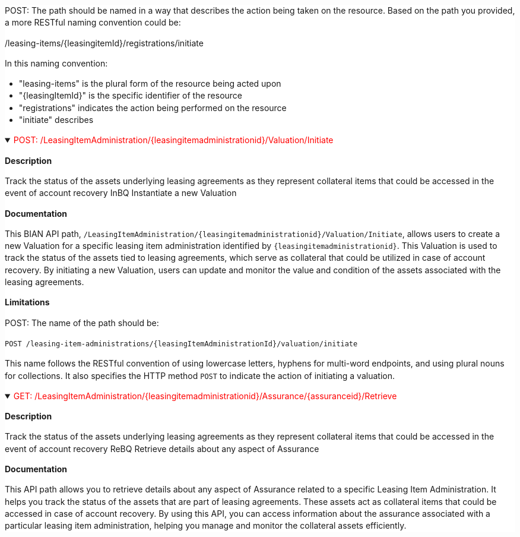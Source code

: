   POST: The path should be named in a way that describes the action being taken on the resource. Based on the path you provided, a more RESTful naming convention could be:

/leasing-items/{leasingitemId}/registrations/initiate

In this naming convention:
- "leasing-items" is the plural form of the resource being acted upon
- "{leasingItemId}" is the specific identifier of the resource
- "registrations" indicates the action being performed on the resource
- "initiate" describes

</details>

<details open>
  <summary><span style='color:red;'>POST: /LeasingItemAdministration/{leasingitemadministrationid}/Valuation/Initiate</span></summary>

  **Description**

  Track the status of the assets underlying leasing agreements as they represent collateral items that could be accessed in the event of account recovery InBQ Instantiate a new Valuation

  **Documentation**

  This BIAN API path, `/LeasingItemAdministration/{leasingitemadministrationid}/Valuation/Initiate`, allows users to create a new Valuation for a specific leasing item administration identified by `{leasingitemadministrationid}`. This Valuation is used to track the status of the assets tied to leasing agreements, which serve as collateral that could be utilized in case of account recovery. By initiating a new Valuation, users can update and monitor the value and condition of the assets associated with the leasing agreements.

  **Limitations**

  POST: The name of the path should be:

```
POST /leasing-item-administrations/{leasingItemAdministrationId}/valuation/initiate
``` 

This name follows the RESTful convention of using lowercase letters, hyphens for multi-word endpoints, and using plural nouns for collections. It also specifies the HTTP method `POST` to indicate the action of initiating a valuation.

</details>

<details open>
  <summary><span style='color:red;'>GET: /LeasingItemAdministration/{leasingitemadministrationid}/Assurance/{assuranceid}/Retrieve</span></summary>

  **Description**

  Track the status of the assets underlying leasing agreements as they represent collateral items that could be accessed in the event of account recovery ReBQ Retrieve details about any aspect of Assurance

  **Documentation**

  This API path allows you to retrieve details about any aspect of Assurance related to a specific Leasing Item Administration. It helps you track the status of the assets that are part of leasing agreements. These assets act as collateral items that could be accessed in case of account recovery. By using this API, you can access information about the assurance associated with a particular leasing item administration, helping you manage and monitor the collateral assets efficiently.

